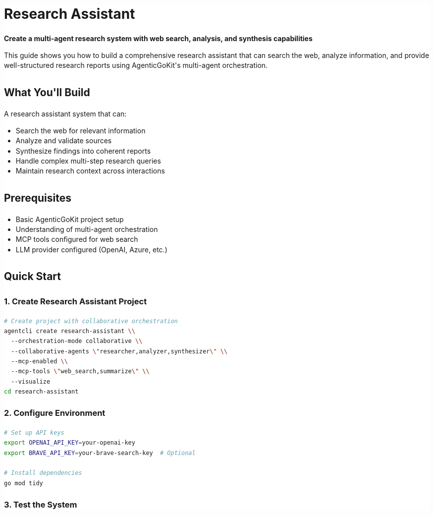 # Research Assistant

**Create a multi-agent research system with web search, analysis, and synthesis capabilities**

This guide shows you how to build a comprehensive research assistant that can search the web, analyze information, and provide well-structured research reports using AgenticGoKit's multi-agent orchestration.

## What You'll Build

A research assistant system that can:
- Search the web for relevant information
- Analyze and validate sources
- Synthesize findings into coherent reports
- Handle complex multi-step research queries
- Maintain research context across interactions

## Prerequisites

- Basic AgenticGoKit project setup
- Understanding of multi-agent orchestration
- MCP tools configured for web search
- LLM provider configured (OpenAI, Azure, etc.)

## Quick Start

### 1. Create Research Assistant Project

```bash
# Create project with collaborative orchestration
agentcli create research-assistant \\
  --orchestration-mode collaborative \\
  --collaborative-agents \"researcher,analyzer,synthesizer\" \\
  --mcp-enabled \\
  --mcp-tools \"web_search,summarize\" \\
  --visualize
cd research-assistant
```

### 2. Configure Environment

```bash
# Set up API keys
export OPENAI_API_KEY=your-openai-key
export BRAVE_API_KEY=your-brave-search-key  # Optional

# Install dependencies
go mod tidy
```

### 3. Test the System
